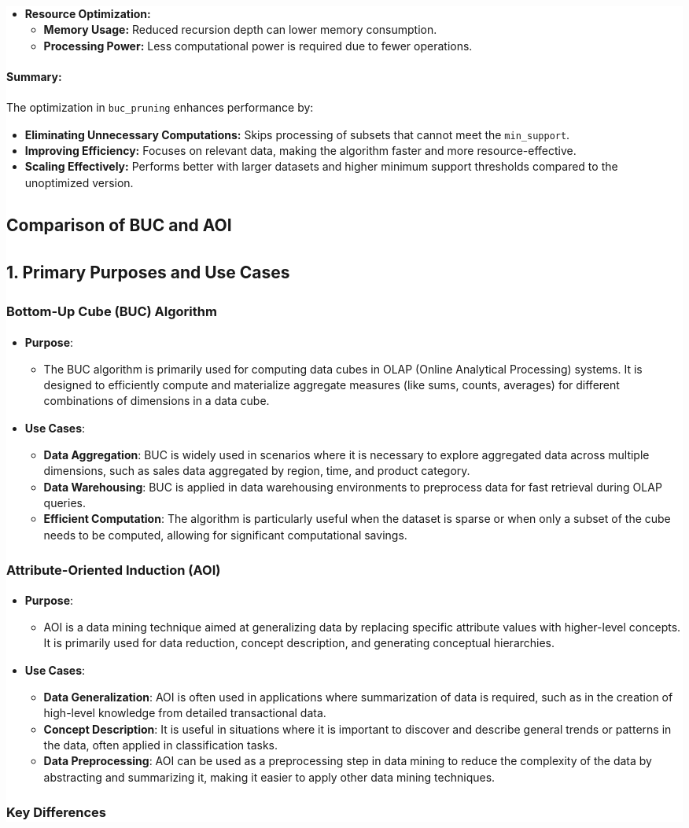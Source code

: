 - **Resource Optimization:**
  - **Memory Usage:** Reduced recursion depth can lower memory consumption.
  - **Processing Power:** Less computational power is required due to fewer operations.

#### Summary:

The optimization in `buc_pruning` enhances performance by:

- **Eliminating Unnecessary Computations:** Skips processing of subsets that cannot meet the `min_support`.
- **Improving Efficiency:** Focuses on relevant data, making the algorithm faster and more resource-effective.
- **Scaling Effectively:** Performs better with larger datasets and higher minimum support thresholds compared to the unoptimized version.


## Comparison of BUC and AOI

## 1. Primary Purposes and Use Cases

### Bottom-Up Cube (BUC) Algorithm
- **Purpose**: 
  - The BUC algorithm is primarily used for computing data cubes in OLAP (Online Analytical Processing) systems. It is designed to efficiently compute and materialize aggregate measures (like sums, counts, averages) for different combinations of dimensions in a data cube.
  
- **Use Cases**:
  - **Data Aggregation**: BUC is widely used in scenarios where it is necessary to explore aggregated data across multiple dimensions, such as sales data aggregated by region, time, and product category.
  - **Data Warehousing**: BUC is applied in data warehousing environments to preprocess data for fast retrieval during OLAP queries.
  - **Efficient Computation**: The algorithm is particularly useful when the dataset is sparse or when only a subset of the cube needs to be computed, allowing for significant computational savings.

### Attribute-Oriented Induction (AOI)
- **Purpose**: 
  - AOI is a data mining technique aimed at generalizing data by replacing specific attribute values with higher-level concepts. It is primarily used for data reduction, concept description, and generating conceptual hierarchies.
  
- **Use Cases**:
  - **Data Generalization**: AOI is often used in applications where summarization of data is required, such as in the creation of high-level knowledge from detailed transactional data.
  - **Concept Description**: It is useful in situations where it is important to discover and describe general trends or patterns in the data, often applied in classification tasks.
  - **Data Preprocessing**: AOI can be used as a preprocessing step in data mining to reduce the complexity of the data by abstracting and summarizing it, making it easier to apply other data mining techniques.

### Key Differences

